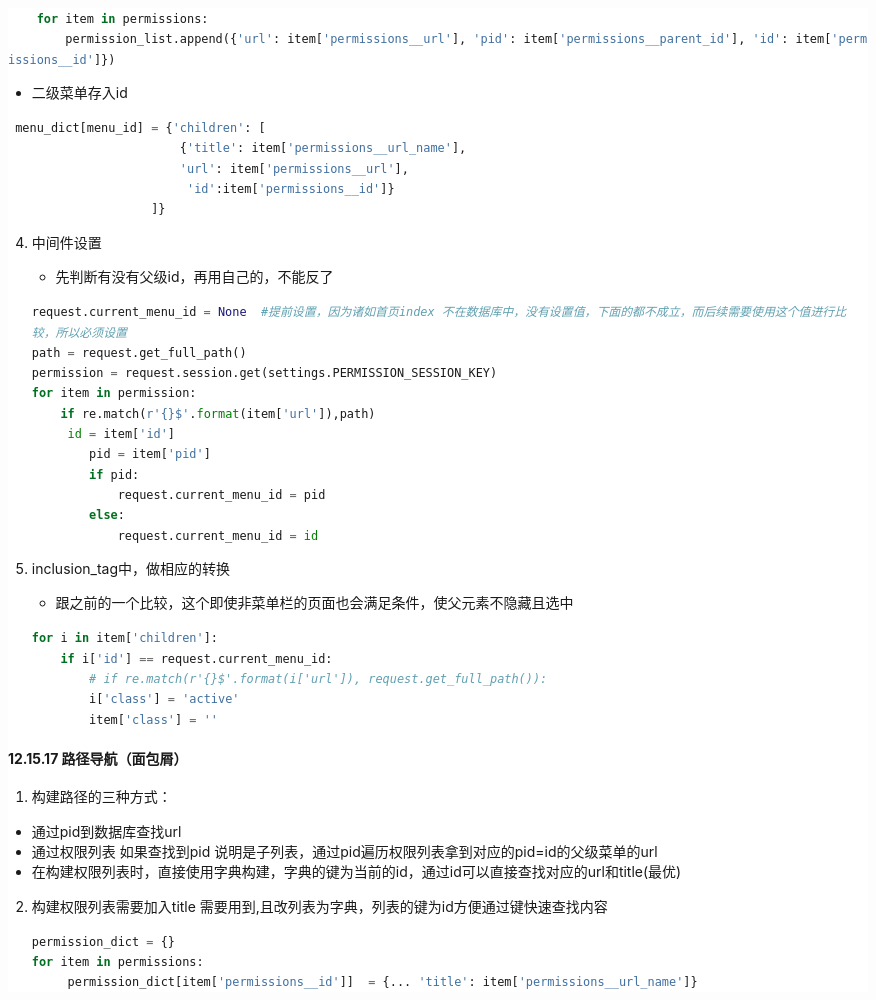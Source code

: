    ```python
       for item in permissions:
           permission_list.append({'url': item['permissions__url'], 'pid': item['permissions__parent_id'], 'id': item['permissions__id']})
   ```

   - 二级菜单存入id

   ```python
    menu_dict[menu_id] = {'children': [
                           {'title': item['permissions__url_name'],
                           'url': item['permissions__url'],
                            'id':item['permissions__id']}
                       ]}
   ```

4. 中间件设置

   - 先判断有没有父级id，再用自己的，不能反了

   ```python
   request.current_menu_id = None  #提前设置，因为诸如首页index 不在数据库中，没有设置值，下面的都不成立，而后续需要使用这个值进行比较，所以必须设置
   path = request.get_full_path()
   permission = request.session.get(settings.PERMISSION_SESSION_KEY)
   for item in permission:
       if re.match(r'{}$'.format(item['url']),path)
       	id = item['id']
           pid = item['pid']
           if pid:
               request.current_menu_id = pid
           else:
               request.current_menu_id = id
   ```

5. inclusion_tag中，做相应的转换

   - 跟之前的一个比较，这个即使非菜单栏的页面也会满足条件，使父元素不隐藏且选中

   ```python
   for i in item['children']:
       if i['id'] == request.current_menu_id:
           # if re.match(r'{}$'.format(i['url']), request.get_full_path()):
           i['class'] = 'active'
           item['class'] = ''
   ```

#### 12.15.17 路径导航（面包屑）

1. 构建路径的三种方式：

- 通过pid到数据库查找url
- 通过权限列表 如果查找到pid 说明是子列表，通过pid遍历权限列表拿到对应的pid=id的父级菜单的url
- 在构建权限列表时，直接使用字典构建，字典的键为当前的id，通过id可以直接查找对应的url和title(最优)

2. 构建权限列表需要加入title 需要用到,且改列表为字典，列表的键为id方便通过键快速查找内容

   ```python
   permission_dict = {}
   for item in permissions:
        permission_dict[item['permissions__id']]  = {... 'title': item['permissions__url_name']}
   ```

